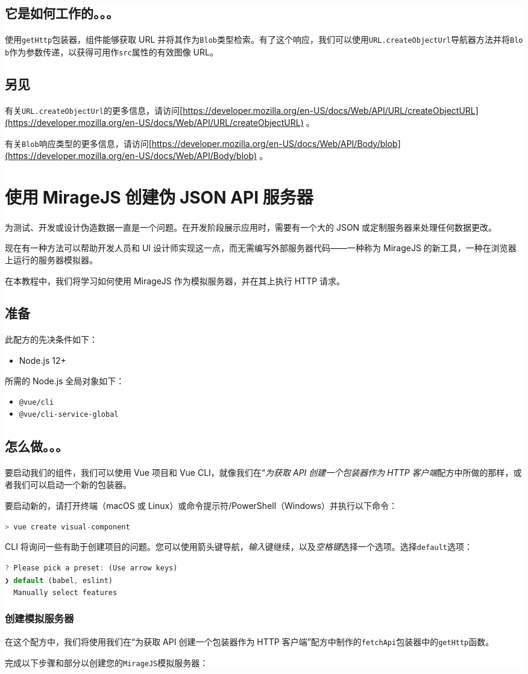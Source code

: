 ## 它是如何工作的。。。

使用`getHttp`包装器，组件能够获取 URL 并将其作为`Blob`类型检索。有了这个响应，我们可以使用`URL.createObjectUrl`导航器方法并将`Blob`作为参数传递，以获得可用作`src`属性的有效图像 URL。

## 另见

有关`URL.createObjectUrl`的更多信息，请访问[https://developer.mozilla.org/en-US/docs/Web/API/URL/createObjectURL](https://developer.mozilla.org/en-US/docs/Web/API/URL/createObjectURL) 。

有关`Blob`响应类型的更多信息，请访问[https://developer.mozilla.org/en-US/docs/Web/API/Body/blob](https://developer.mozilla.org/en-US/docs/Web/API/Body/blob) 。

# 使用 MirageJS 创建伪 JSON API 服务器

为测试、开发或设计伪造数据一直是一个问题。在开发阶段展示应用时，需要有一个大的 JSON 或定制服务器来处理任何数据更改。

现在有一种方法可以帮助开发人员和 UI 设计师实现这一点，而无需编写外部服务器代码——一种称为 MirageJS 的新工具，一种在浏览器上运行的服务器模拟器。

在本教程中，我们将学习如何使用 MirageJS 作为模拟服务器，并在其上执行 HTTP 请求。

## 准备

此配方的先决条件如下：

*   Node.js 12+

所需的 Node.js 全局对象如下：

*   `@vue/cli`
*   `@vue/cli-service-global`

## 怎么做。。。

要启动我们的组件，我们可以使用 Vue 项目和 Vue CLI，就像我们在“*为获取 API 创建一个包装器作为 HTTP 客户端*配方中所做的那样，或者我们可以启动一个新的包装器。

要启动新的，请打开终端（macOS 或 Linux）或命令提示符/PowerShell（Windows）并执行以下命令：

```js
> vue create visual-component
```

CLI 将询问一些有助于创建项目的问题。您可以使用箭头键导航，*输入*键继续，以及*空格键*选择一个选项。选择`default`选项：

```js
? Please pick a preset: (Use arrow keys)
❯ default (babel, eslint) 
  Manually select features ‌
```

### 创建模拟服务器

在这个配方中，我们将使用我们在“为获取 API 创建一个包装器作为 HTTP 客户端”配方中制作的`fetchApi`包装器中的`getHttp`函数。

完成以下步骤和部分以创建您的`MirageJS`模拟服务器：
